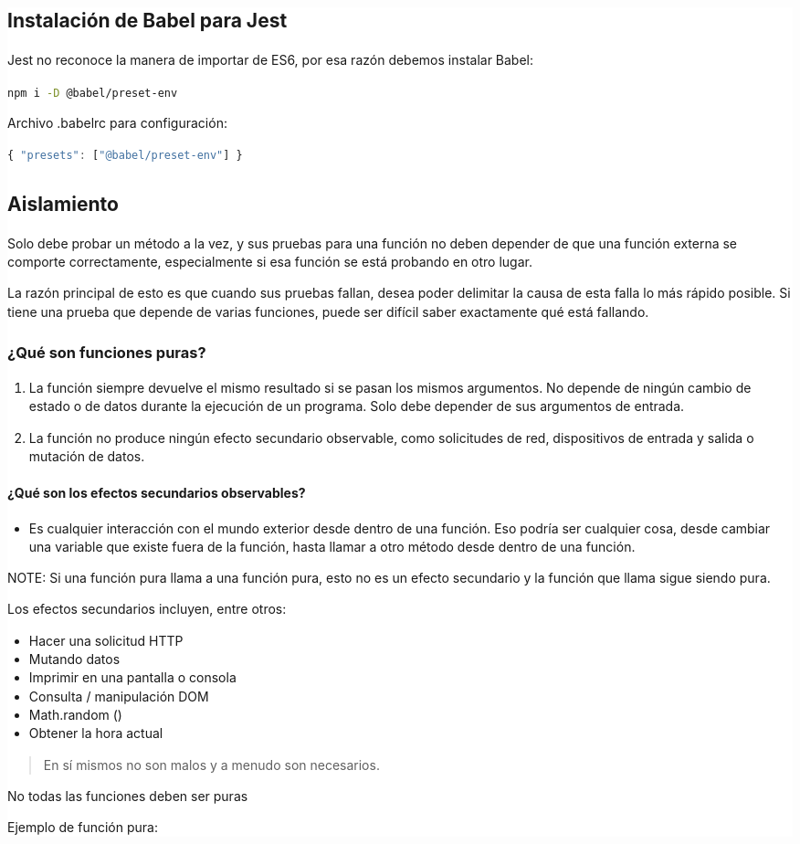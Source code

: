 ## Instalación de Babel para Jest

Jest no reconoce la manera de importar de ES6, por esa razón debemos instalar Babel:

```bash
npm i -D @babel/preset-env
```

Archivo .babelrc para configuración:

```js
{ "presets": ["@babel/preset-env"] }
```

## Aislamiento

Solo debe probar un método a la vez, y sus pruebas para una función no deben depender de que una función externa se comporte correctamente, especialmente si esa función se está probando en otro lugar.

La razón principal de esto es que cuando sus pruebas fallan, desea poder delimitar la causa de esta falla lo más rápido posible. Si tiene una prueba que depende de varias funciones, puede ser difícil saber exactamente qué está fallando.

### ¿Qué son funciones puras?

1. La función siempre devuelve el mismo resultado si se pasan los mismos argumentos. No depende de ningún cambio de estado o de datos durante la ejecución de un programa. Solo debe depender de sus argumentos de entrada.

2. La función no produce ningún efecto secundario observable, como solicitudes de red, dispositivos de entrada y salida o mutación de datos.

#### ¿Qué son los efectos secundarios observables?

- Es cualquier interacción con el mundo exterior desde dentro de una función. Eso podría ser cualquier cosa, desde cambiar una variable que existe fuera de la función, hasta llamar a otro método desde dentro de una función.

NOTE: Si una función pura llama a una función pura, esto no es un efecto secundario y la función que llama sigue siendo pura.

Los efectos secundarios incluyen, entre otros:

- Hacer una solicitud HTTP
- Mutando datos
- Imprimir en una pantalla o consola
- Consulta / manipulación DOM
- Math.random ()
- Obtener la hora actual

> En sí mismos no son malos y a menudo son necesarios.

No todas las funciones deben ser puras

Ejemplo de función pura:
